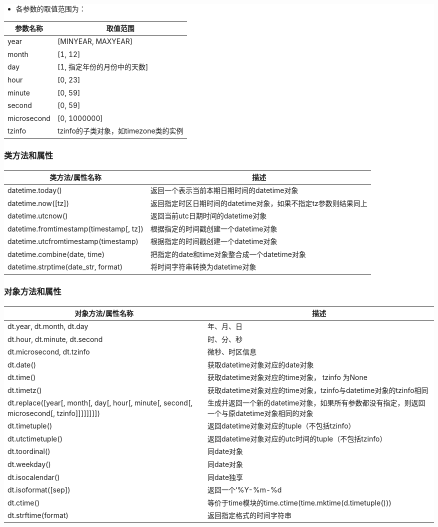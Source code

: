 - 各参数的取值范围为：

|参数名称|取值范围|
|---|---|
|year|	[MINYEAR, MAXYEAR]|
|month|	[1, 12]|
|day	|[1, 指定年份的月份中的天数]|
|hour	|[0, 23]|
|minute	|[0, 59]|
|second	|[0, 59]|
|microsecond|	[0, 1000000]|
|tzinfo	|tzinfo的子类对象，如timezone类的实例|
### 类方法和属性

|类方法/属性名称|	描述|
|---|---|
|datetime.today()	|返回一个表示当前本期日期时间的datetime对象|
|datetime.now([tz])	|返回指定时区日期时间的datetime对象，如果不指定tz参数则结果同上|
|datetime.utcnow()	|返回当前utc日期时间的datetime对象|
|datetime.fromtimestamp(timestamp[, tz])	|根据指定的时间戳创建一个datetime对象|
|datetime.utcfromtimestamp(timestamp)	|根据指定的时间戳创建一个datetime对象|
|datetime.combine(date, time)	|把指定的date和time对象整合成一个datetime对象|
|datetime.strptime(date_str, format)|	将时间字符串转换为datetime对象|
### 对象方法和属性

|对象方法/属性名称|描述|
|---|---|
|dt.year, dt.month, dt.day	|年、月、日|
|dt.hour, dt.minute, dt.second	|时、分、秒|
|dt.microsecond, dt.tzinfo	|微秒、时区信息|
|dt.date()|	获取datetime对象对应的date对象|
|dt.time()|	获取datetime对象对应的time对象， tzinfo 为None|
|dt.timetz()|	获取datetime对象对应的time对象，tzinfo与datetime对象的tzinfo相同|
|dt.replace([year[, month[, day[, hour[, minute[, second[, microsecond[, tzinfo]]]]]]]])|	生成并返回一个新的datetime对象，如果所有参数都没有指定，则返回一个与原datetime对象相同的对象|
|dt.timetuple()	|返回datetime对象对应的tuple（不包括tzinfo）|
|dt.utctimetuple()|	返回datetime对象对应的utc时间的tuple（不包括tzinfo）|
|dt.toordinal()	|同date对象|
|dt.weekday()	|同date对象|
|dt.isocalendar()	|同date独享|
|dt.isoformat([sep])|	返回一个‘%Y-%m-%d|
|dt.ctime()	|等价于time模块的time.ctime(time.mktime(d.timetuple()))|
|dt.strftime(format)	|返回指定格式的时间字符串|

